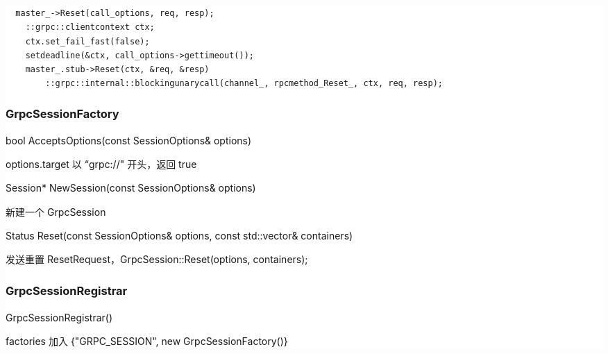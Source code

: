 ```
  master_->Reset(call_options, req, resp);
    ::grpc::clientcontext ctx;
    ctx.set_fail_fast(false);
    setdeadline(&ctx, call_options->gettimeout());
    master_.stub->Reset(ctx, &req, &resp)
        ::grpc::internal::blockingunarycall(channel_, rpcmethod_Reset_, ctx, req, resp);
```

### GrpcSessionFactory

bool AcceptsOptions(const SessionOptions& options)

options.target 以 “grpc://" 开头，返回  true

Session* NewSession(const SessionOptions& options)

新建一个 GrpcSession

Status Reset(const SessionOptions& options, const std::vector<string>& containers)

发送重置 ResetRequest，GrpcSession::Reset(options, containers);


### GrpcSessionRegistrar

GrpcSessionRegistrar()

factories 加入 {"GRPC_SESSION", new GrpcSessionFactory()}

